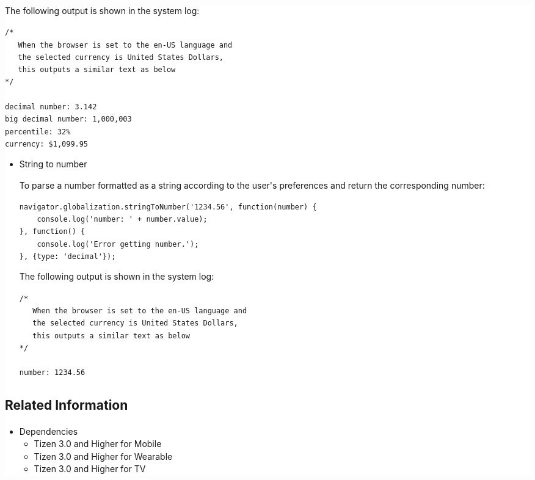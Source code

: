   The following output is shown in the system log:

  ```
  /*
     When the browser is set to the en-US language and
     the selected currency is United States Dollars,
     this outputs a similar text as below
  */

  decimal number: 3.142
  big decimal number: 1,000,003
  percentile: 32%
  currency: $1,099.95
  ```

- String to number  

  To parse a number formatted as a string according to the user's preferences and return the corresponding number:

  ```
  navigator.globalization.stringToNumber('1234.56', function(number) {
      console.log('number: ' + number.value);
  }, function() {
      console.log('Error getting number.');
  }, {type: 'decimal'});
  ```

  The following output is shown in the system log:

  ```
  /*
     When the browser is set to the en-US language and
     the selected currency is United States Dollars,
     this outputs a similar text as below
  */

  number: 1234.56
  ```

## Related Information
* Dependencies  
  - Tizen 3.0 and Higher for Mobile
  - Tizen 3.0 and Higher for Wearable
  - Tizen 3.0 and Higher for TV
